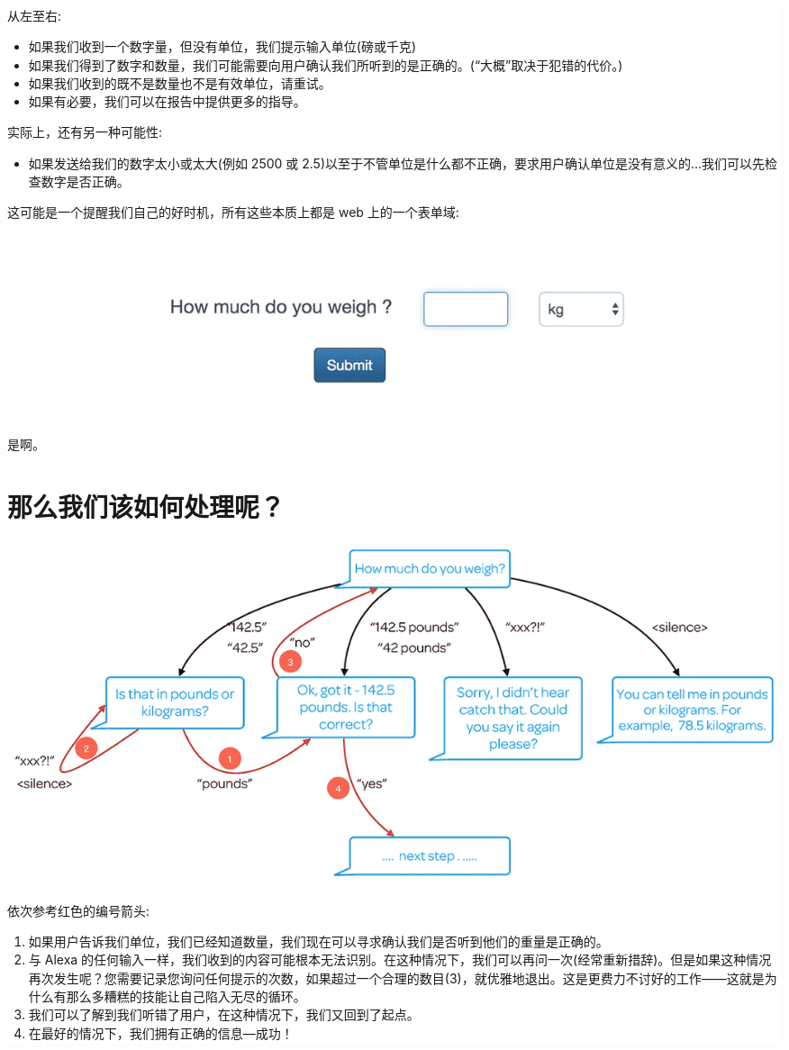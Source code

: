 从左至右:

*   如果我们收到一个数字量，但没有单位，我们提示输入单位(磅或千克)
*   如果我们得到了数字和数量，我们可能需要向用户确认我们所听到的是正确的。(“大概”取决于犯错的代价。)
*   如果我们收到的既不是数量也不是有效单位，请重试。
*   如果有必要，我们可以在报告中提供更多的指导。

实际上，还有另一种可能性:

*   如果发送给我们的数字太小或太大(例如 2500 或 2.5)以至于不管单位是什么都不正确，要求用户确认单位是没有意义的…我们可以先检查数字是否正确。

这可能是一个提醒我们自己的好时机，所有这些本质上都是 web 上的一个表单域:

![](img/61c18d27db53efecec6f70a1203c817b.png)

是啊。

# 那么我们该如何处理呢？

![](img/2ec0ba3be4451f7178e53874206df018.png)

依次参考红色的编号箭头:

1.  如果用户告诉我们单位，我们已经知道数量，我们现在可以寻求确认我们是否听到他们的重量是正确的。
2.  与 Alexa 的任何输入一样，我们收到的内容可能根本无法识别。在这种情况下，我们可以再问一次(经常重新措辞)。但是如果这种情况再次发生呢？您需要记录您询问任何提示的次数，如果超过一个合理的数目(3)，就优雅地退出。这是更费力不讨好的工作——这就是为什么有那么多糟糕的技能让自己陷入无尽的循环。
3.  我们可以了解到我们听错了用户，在这种情况下，我们又回到了起点。
4.  在最好的情况下，我们拥有正确的信息—成功！
